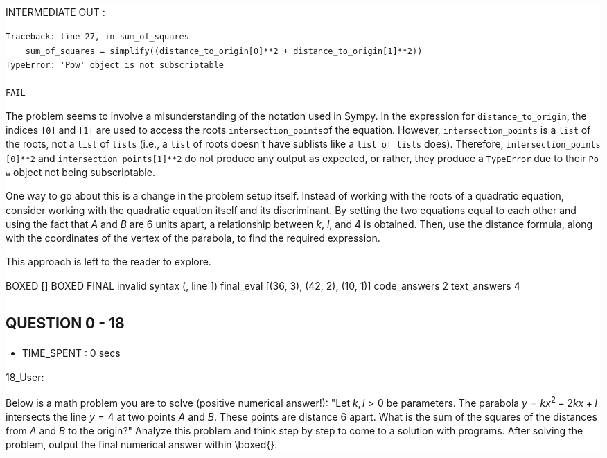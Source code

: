 
INTERMEDIATE OUT :
```output
Traceback: line 27, in sum_of_squares
    sum_of_squares = simplify((distance_to_origin[0]**2 + distance_to_origin[1]**2))
TypeError: 'Pow' object is not subscriptable

FAIL

```
The problem seems to involve a misunderstanding of the notation used in Sympy. In the expression for `distance_to_origin`, the indices `[0]` and `[1]` are used to access the roots `intersection_points`of the equation. However, `intersection_points` is a `list` of the roots, not a `list` of `lists` (i.e., a `list` of roots doesn't have sublists like a `list of lists` does). Therefore, `intersection_points[0]**2` and `intersection_points[1]**2` do not produce any output as expected, or rather, they produce a `TypeError` due to their `Pow` object not being subscriptable.

One way to go about this is a change in the problem setup itself. Instead of working with the roots of a quadratic equation, consider working with the quadratic equation itself and its discriminant. By setting the two equations equal to each other and using the fact that $A$ and $B$ are 6 units apart, a relationship between $k$, $l$, and $4$ is obtained. Then, use the distance formula, along with the coordinates of the vertex of the parabola, to find the required expression. 

This approach is left to the reader to explore.



























BOXED []
BOXED FINAL 
invalid syntax (<string>, line 1) final_eval
[(36, 3), (42, 2), (10, 1)]
code_answers 2 text_answers 4



## QUESTION 0 - 18 
- TIME_SPENT : 0 secs

18_User:

Below is a math problem you are to solve (positive numerical answer!):
"Let $k, l > 0$ be parameters. The parabola $y = kx^2 - 2kx + l$ intersects the line $y = 4$ at two points $A$ and $B$. These points are distance 6 apart. What is the sum of the squares of the distances from $A$ and $B$ to the origin?"
Analyze this problem and think step by step to come to a solution with programs. After solving the problem, output the final numerical answer within \boxed{}.
